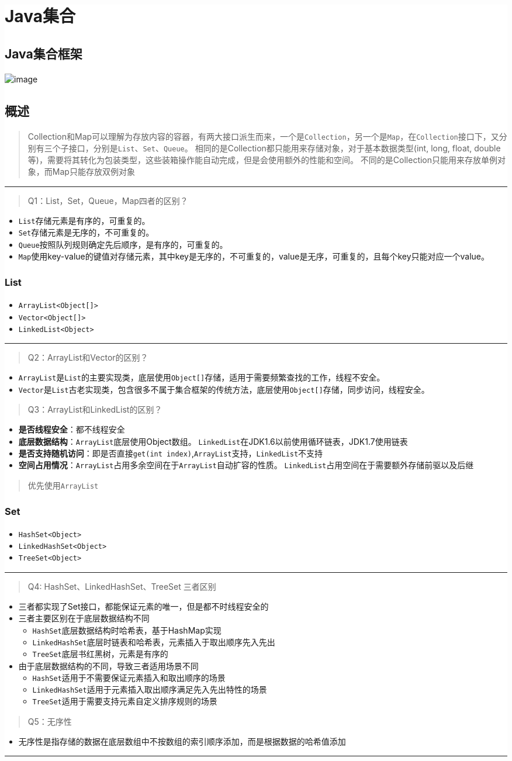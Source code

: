 # Java集合

## Java集合框架

![image](https://user-pic-1308549476.cos.ap-nanjing.myqcloud.com/pic/99111661686225193.png)

##  概述
> Collection和Map可以理解为存放内容的容器，有两大接口派生而来，一个是`Collection`，另一个是`Map`，在`Collection`接口下，又分别有三个子接口，分别是`List`、`Set`、`Queue`。
> 相同的是Collection都只能用来存储对象，对于基本数据类型(int, long, float, double等)，需要将其转化为包装类型，这些装箱操作能自动完成，但是会使用额外的性能和空间。
> 不同的是Collection只能用来存放单例对象，而Map只能存放双例对象
---
> Q1：List，Set，Queue，Map四者的区别？


- `List`存储元素是有序的，可重复的。
- `Set`存储元素是无序的，不可重复的。
- `Queue`按照队列规则确定先后顺序，是有序的，可重复的。
- `Map`使用key-value的键值对存储元素，其中key是无序的，不可重复的，value是无序，可重复的，且每个key只能对应一个value。
### List
- `ArrayList<Object[]>`
- `Vector<Object[]>`
- `LinkedList<Object>`
---
> Q2：ArrayList和Vector的区别？

-  `ArrayList`是`List`的主要实现类，底层使用`Object[]`存储，适用于需要频繁查找的工作，线程不安全。
- `Vector`是`List`古老实现类，包含很多不属于集合框架的传统方法，底层使用`Object[]`存储，同步访问，线程安全。

> Q3：ArrayList和LinkedList的区别？

- **是否线程安全**：都不线程安全
- **底层数据结构**：`ArrayList`底层使用Object数组。
`LinkedList`在JDK1.6以前使用循环链表，JDK1.7使用链表
- **是否支持随机访问**：即是否直接`get(int index)`,`ArrayList`支持，`LinkedList`不支持
- **空间占用情况**：`ArrayList`占用多余空间在于`ArrayList`自动扩容的性质。
`LinkedList`占用空间在于需要额外存储前驱以及后继
> 优先使用`ArrayList`

### Set
- `HashSet<Object>`
- `LinkedHashSet<Object>`
- `TreeSet<Object>`
---

> Q4: HashSet、LinkedHashSet、TreeSet 三者区别
- 三者都实现了Set接口，都能保证元素的唯一，但是都不时线程安全的
- 三者主要区别在于底层数据结构不同
    - `HashSet`底层数据结构时哈希表，基于HashMap实现
    - `LinkedHashSet`底层时链表和哈希表，元素插入于取出顺序先入先出
    - `TreeSet`底层书红黑树，元素是有序的
- 由于底层数据结构的不同，导致三者适用场景不同
    - `HashSet`适用于不需要保证元素插入和取出顺序的场景
    - `LinkedHashSet`适用于元素插入取出顺序满足先入先出特性的场景
    - `TreeSet`适用于需要支持元素自定义排序规则的场景
>  Q5：无序性
- 无序性是指存储的数据在底层数组中不按数组的索引顺序添加，而是根据数据的哈希值添加

---